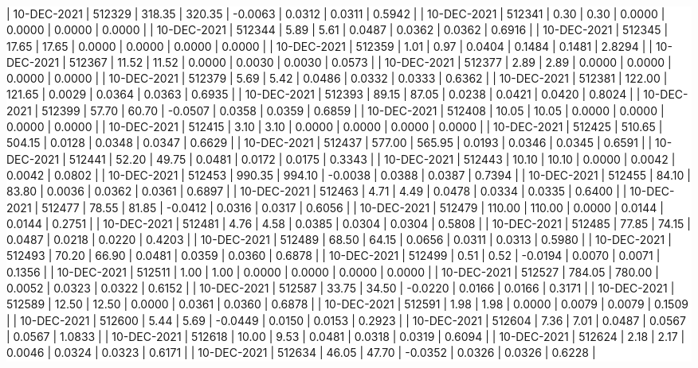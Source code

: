 | 10-DEC-2021 | 512329 | 318.35 | 320.35 | -0.0063 | 0.0312 | 0.0311 | 0.5942 |
| 10-DEC-2021 | 512341 | 0.30 | 0.30 | 0.0000 | 0.0000 | 0.0000 | 0.0000 |
| 10-DEC-2021 | 512344 | 5.89 | 5.61 | 0.0487 | 0.0362 | 0.0362 | 0.6916 |
| 10-DEC-2021 | 512345 | 17.65 | 17.65 | 0.0000 | 0.0000 | 0.0000 | 0.0000 |
| 10-DEC-2021 | 512359 | 1.01 | 0.97 | 0.0404 | 0.1484 | 0.1481 | 2.8294 |
| 10-DEC-2021 | 512367 | 11.52 | 11.52 | 0.0000 | 0.0030 | 0.0030 | 0.0573 |
| 10-DEC-2021 | 512377 | 2.89 | 2.89 | 0.0000 | 0.0000 | 0.0000 | 0.0000 |
| 10-DEC-2021 | 512379 | 5.69 | 5.42 | 0.0486 | 0.0332 | 0.0333 | 0.6362 |
| 10-DEC-2021 | 512381 | 122.00 | 121.65 | 0.0029 | 0.0364 | 0.0363 | 0.6935 |
| 10-DEC-2021 | 512393 | 89.15 | 87.05 | 0.0238 | 0.0421 | 0.0420 | 0.8024 |
| 10-DEC-2021 | 512399 | 57.70 | 60.70 | -0.0507 | 0.0358 | 0.0359 | 0.6859 |
| 10-DEC-2021 | 512408 | 10.05 | 10.05 | 0.0000 | 0.0000 | 0.0000 | 0.0000 |
| 10-DEC-2021 | 512415 | 3.10 | 3.10 | 0.0000 | 0.0000 | 0.0000 | 0.0000 |
| 10-DEC-2021 | 512425 | 510.65 | 504.15 | 0.0128 | 0.0348 | 0.0347 | 0.6629 |
| 10-DEC-2021 | 512437 | 577.00 | 565.95 | 0.0193 | 0.0346 | 0.0345 | 0.6591 |
| 10-DEC-2021 | 512441 | 52.20 | 49.75 | 0.0481 | 0.0172 | 0.0175 | 0.3343 |
| 10-DEC-2021 | 512443 | 10.10 | 10.10 | 0.0000 | 0.0042 | 0.0042 | 0.0802 |
| 10-DEC-2021 | 512453 | 990.35 | 994.10 | -0.0038 | 0.0388 | 0.0387 | 0.7394 |
| 10-DEC-2021 | 512455 | 84.10 | 83.80 | 0.0036 | 0.0362 | 0.0361 | 0.6897 |
| 10-DEC-2021 | 512463 | 4.71 | 4.49 | 0.0478 | 0.0334 | 0.0335 | 0.6400 |
| 10-DEC-2021 | 512477 | 78.55 | 81.85 | -0.0412 | 0.0316 | 0.0317 | 0.6056 |
| 10-DEC-2021 | 512479 | 110.00 | 110.00 | 0.0000 | 0.0144 | 0.0144 | 0.2751 |
| 10-DEC-2021 | 512481 | 4.76 | 4.58 | 0.0385 | 0.0304 | 0.0304 | 0.5808 |
| 10-DEC-2021 | 512485 | 77.85 | 74.15 | 0.0487 | 0.0218 | 0.0220 | 0.4203 |
| 10-DEC-2021 | 512489 | 68.50 | 64.15 | 0.0656 | 0.0311 | 0.0313 | 0.5980 |
| 10-DEC-2021 | 512493 | 70.20 | 66.90 | 0.0481 | 0.0359 | 0.0360 | 0.6878 |
| 10-DEC-2021 | 512499 | 0.51 | 0.52 | -0.0194 | 0.0070 | 0.0071 | 0.1356 |
| 10-DEC-2021 | 512511 | 1.00 | 1.00 | 0.0000 | 0.0000 | 0.0000 | 0.0000 |
| 10-DEC-2021 | 512527 | 784.05 | 780.00 | 0.0052 | 0.0323 | 0.0322 | 0.6152 |
| 10-DEC-2021 | 512587 | 33.75 | 34.50 | -0.0220 | 0.0166 | 0.0166 | 0.3171 |
| 10-DEC-2021 | 512589 | 12.50 | 12.50 | 0.0000 | 0.0361 | 0.0360 | 0.6878 |
| 10-DEC-2021 | 512591 | 1.98 | 1.98 | 0.0000 | 0.0079 | 0.0079 | 0.1509 |
| 10-DEC-2021 | 512600 | 5.44 | 5.69 | -0.0449 | 0.0150 | 0.0153 | 0.2923 |
| 10-DEC-2021 | 512604 | 7.36 | 7.01 | 0.0487 | 0.0567 | 0.0567 | 1.0833 |
| 10-DEC-2021 | 512618 | 10.00 | 9.53 | 0.0481 | 0.0318 | 0.0319 | 0.6094 |
| 10-DEC-2021 | 512624 | 2.18 | 2.17 | 0.0046 | 0.0324 | 0.0323 | 0.6171 |
| 10-DEC-2021 | 512634 | 46.05 | 47.70 | -0.0352 | 0.0326 | 0.0326 | 0.6228 |